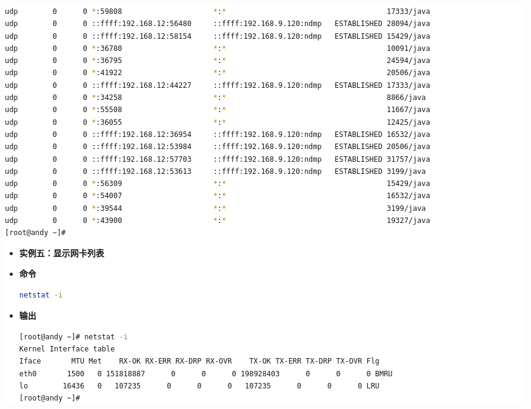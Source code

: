   ```bash
  udp        0      0 *:59808                     *:*                                     17333/java          
  udp        0      0 ::ffff:192.168.12:56480     ::ffff:192.168.9.120:ndmp   ESTABLISHED 28094/java          
  udp        0      0 ::ffff:192.168.12:58154     ::ffff:192.168.9.120:ndmp   ESTABLISHED 15429/java          
  udp        0      0 *:36780                     *:*                                     10091/java          
  udp        0      0 *:36795                     *:*                                     24594/java          
  udp        0      0 *:41922                     *:*                                     20506/java          
  udp        0      0 ::ffff:192.168.12:44227     ::ffff:192.168.9.120:ndmp   ESTABLISHED 17333/java          
  udp        0      0 *:34258                     *:*                                     8866/java           
  udp        0      0 *:55508                     *:*                                     11667/java          
  udp        0      0 *:36055                     *:*                                     12425/java          
  udp        0      0 ::ffff:192.168.12:36954     ::ffff:192.168.9.120:ndmp   ESTABLISHED 16532/java          
  udp        0      0 ::ffff:192.168.12:53984     ::ffff:192.168.9.120:ndmp   ESTABLISHED 20506/java          
  udp        0      0 ::ffff:192.168.12:57703     ::ffff:192.168.9.120:ndmp   ESTABLISHED 31757/java          
  udp        0      0 ::ffff:192.168.12:53613     ::ffff:192.168.9.120:ndmp   ESTABLISHED 3199/java           
  udp        0      0 *:56309                     *:*                                     15429/java          
  udp        0      0 *:54007                     *:*                                     16532/java          
  udp        0      0 *:39544                     *:*                                     3199/java           
  udp        0      0 *:43900                     *:*                                     19327/java          
  [root@andy ~]#
  ```

- **实例五：显示网卡列表**

- **命令**

  ```bash
  netstat -i
  ```

- **输出**

  ```bash
  [root@andy ~]# netstat -i
  Kernel Interface table
  Iface       MTU Met    RX-OK RX-ERR RX-DRP RX-OVR    TX-OK TX-ERR TX-DRP TX-OVR Flg
  eth0       1500   0 151818887      0      0      0 198928403      0      0      0 BMRU
  lo        16436   0   107235      0      0      0   107235      0      0      0 LRU
  [root@andy ~]#
  ```
